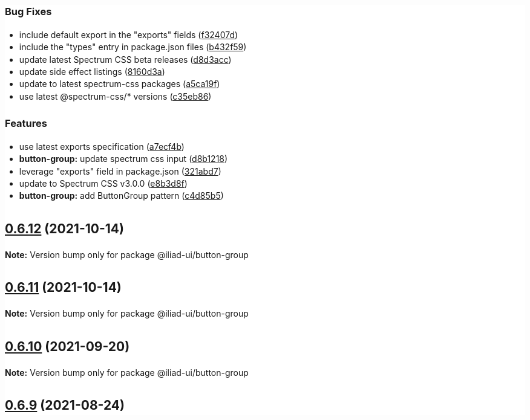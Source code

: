 ### Bug Fixes

-   include default export in the "exports" fields ([f32407d](https://github.com/adobe/spectrum-web-components/commit/f32407d7bbfd18e72c35b6f27740549e79957858))
-   include the "types" entry in package.json files ([b432f59](https://github.com/adobe/spectrum-web-components/commit/b432f5982b3b79f80af12f6d0312cbe2285e608b))
-   update latest Spectrum CSS beta releases ([d8d3acc](https://github.com/adobe/spectrum-web-components/commit/d8d3acc86de31e58219db6ba2a9d045b83cbe103))
-   update side effect listings ([8160d3a](https://github.com/adobe/spectrum-web-components/commit/8160d3ab2c4f5ea11ac40897a5cf1fdaa357f4a8))
-   update to latest spectrum-css packages ([a5ca19f](https://github.com/adobe/spectrum-web-components/commit/a5ca19f67d5b3f0951667c4441d4d977bf1e0937))
-   use latest @spectrum-css/\* versions ([c35eb86](https://github.com/adobe/spectrum-web-components/commit/c35eb86defd89a0c36b5ea186f6d40f20851b5e5))

### Features

-   use latest exports specification ([a7ecf4b](https://github.com/adobe/spectrum-web-components/commit/a7ecf4b6da7996f36a8a89f62cc2384709497008))
-   **button-group:** update spectrum css input ([d8b1218](https://github.com/adobe/spectrum-web-components/commit/d8b1218f3993d378115206b125ca3e92ba756203))
-   leverage "exports" field in package.json ([321abd7](https://github.com/adobe/spectrum-web-components/commit/321abd7b7e78ccd9157cff75a1fa3dbd06e81f79))
-   update to Spectrum CSS v3.0.0 ([e8b3d8f](https://github.com/adobe/spectrum-web-components/commit/e8b3d8f75c77c04b4d7af126b91b0f6ad2a40742))
-   **button-group:** add ButtonGroup pattern ([c4d85b5](https://github.com/adobe/spectrum-web-components/commit/c4d85b5524f6623dbd3cb22c0d6fa8fc00e98733))

## [0.6.12](https://github.com/adobe/spectrum-web-components/compare/@iliad-ui/button-group@0.6.10...@iliad-ui/button-group@0.6.12) (2021-10-14)

**Note:** Version bump only for package @iliad-ui/button-group

## [0.6.11](https://github.com/adobe/spectrum-web-components/compare/@iliad-ui/button-group@0.6.10...@iliad-ui/button-group@0.6.11) (2021-10-14)

**Note:** Version bump only for package @iliad-ui/button-group

## [0.6.10](https://github.com/adobe/spectrum-web-components/compare/@iliad-ui/button-group@0.6.9...@iliad-ui/button-group@0.6.10) (2021-09-20)

**Note:** Version bump only for package @iliad-ui/button-group

## [0.6.9](https://github.com/adobe/spectrum-web-components/compare/@iliad-ui/button-group@0.6.8...@iliad-ui/button-group@0.6.9) (2021-08-24)
